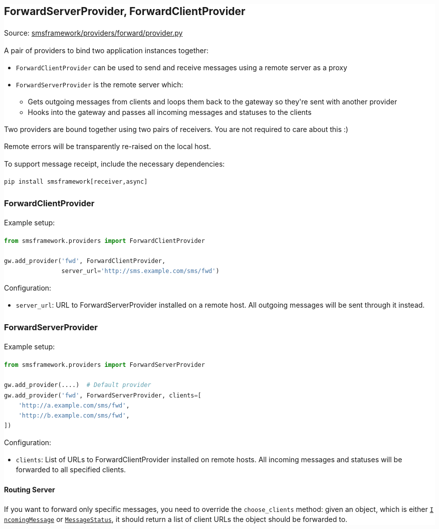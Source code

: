 ForwardServerProvider, ForwardClientProvider
--------------------------------------------

Source: [smsframework/providers/forward/provider.py](smsframework/providers/forward/provider.py)

A pair of providers to bind two application instances together:

* `ForwardClientProvider` can be used to send and receive messages using a remote server as a proxy
* `ForwardServerProvider` is the remote server which:
    
    * Gets outgoing messages from clients and loops them back to the gateway so they're sent with another provider
    * Hooks into the gateway and passes all incoming messages and statuses to the clients
    
Two providers are bound together using two pairs of receivers. You are not required to care about this :)

Remote errors will be transparently re-raised on the local host.

To support message receipt, include the necessary dependencies:

    pip install smsframework[receiver,async]
    
### ForwardClientProvider

Example setup:

```python
from smsframework.providers import ForwardClientProvider

gw.add_provider('fwd', ForwardClientProvider, 
                server_url='http://sms.example.com/sms/fwd')
```

Configuration:

* `server_url`: URL to ForwardServerProvider installed on a remote host.
        All outgoing messages will be sent through it instead.

### ForwardServerProvider

Example setup:

```python
from smsframework.providers import ForwardServerProvider

gw.add_provider(....)  # Default provider
gw.add_provider('fwd', ForwardServerProvider, clients=[
    'http://a.example.com/sms/fwd',
    'http://b.example.com/sms/fwd',
])
```

Configuration:

* `clients`: List of URLs to ForwardClientProvider installed on remote hosts.
    All incoming messages and statuses will be forwarded to all specified clients.

#### Routing Server
If you want to forward only specific messages, you need to override the `choose_clients` method:
given an object, which is either [`IncomingMessage`](#incomingmessage) or [`MessageStatus`](#messagestatus), it should
return a list of client URLs the object should be forwarded to.

